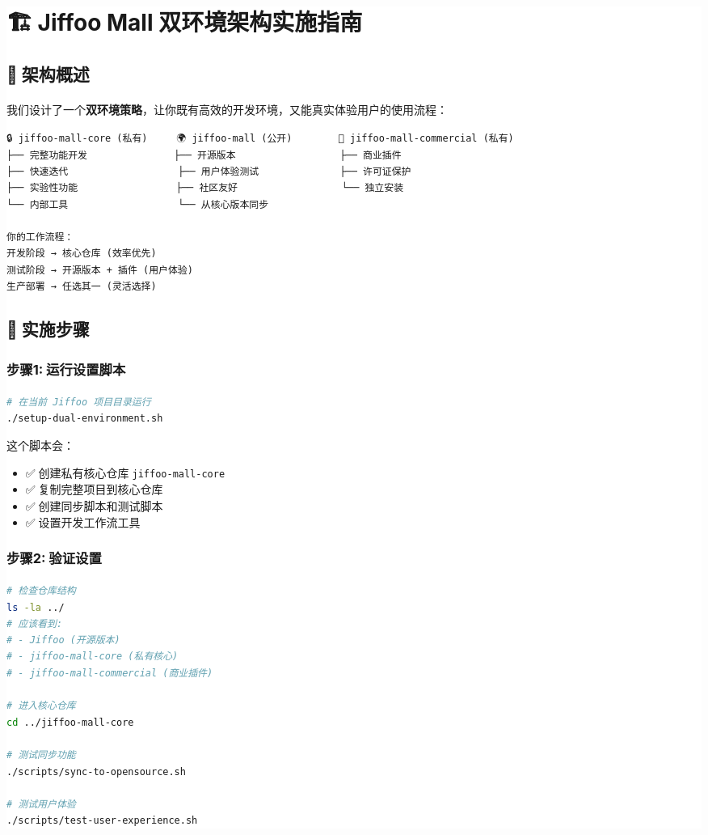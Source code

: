 # 🏗️ Jiffoo Mall 双环境架构实施指南

## 🎯 架构概述

我们设计了一个**双环境策略**，让你既有高效的开发环境，又能真实体验用户的使用流程：

```
🔒 jiffoo-mall-core (私有)     🌍 jiffoo-mall (公开)        🔐 jiffoo-mall-commercial (私有)
├── 完整功能开发               ├── 开源版本                  ├── 商业插件
├── 快速迭代                   ├── 用户体验测试              ├── 许可证保护
├── 实验性功能                 ├── 社区友好                  └── 独立安装
└── 内部工具                   └── 从核心版本同步

你的工作流程：
开发阶段 → 核心仓库 (效率优先)
测试阶段 → 开源版本 + 插件 (用户体验)
生产部署 → 任选其一 (灵活选择)
```

## 🚀 实施步骤

### 步骤1: 运行设置脚本

```bash
# 在当前 Jiffoo 项目目录运行
./setup-dual-environment.sh
```

这个脚本会：
- ✅ 创建私有核心仓库 `jiffoo-mall-core`
- ✅ 复制完整项目到核心仓库
- ✅ 创建同步脚本和测试脚本
- ✅ 设置开发工作流工具

### 步骤2: 验证设置

```bash
# 检查仓库结构
ls -la ../
# 应该看到:
# - Jiffoo (开源版本)
# - jiffoo-mall-core (私有核心)
# - jiffoo-mall-commercial (商业插件)

# 进入核心仓库
cd ../jiffoo-mall-core

# 测试同步功能
./scripts/sync-to-opensource.sh

# 测试用户体验
./scripts/test-user-experience.sh
```
